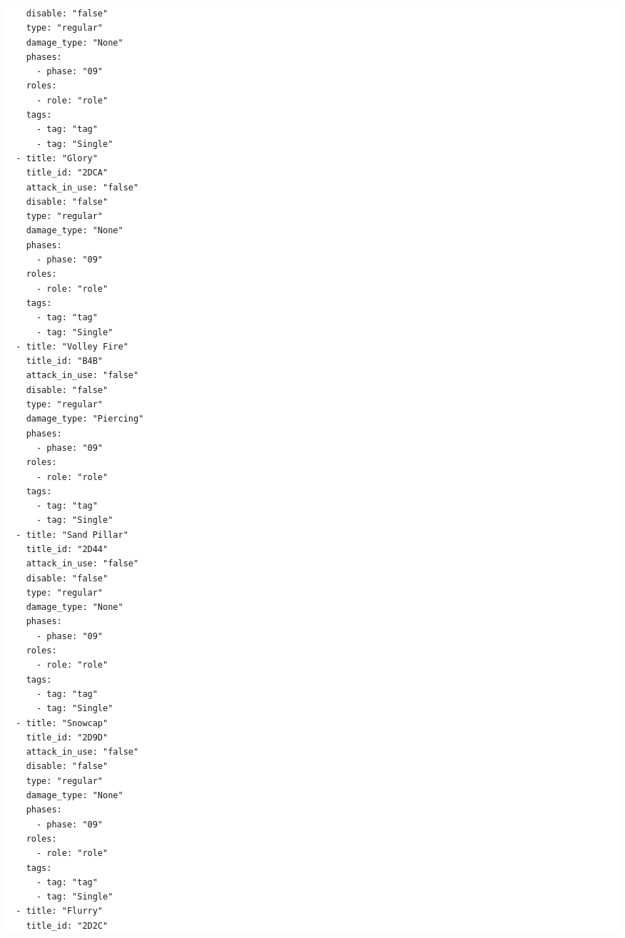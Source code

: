         disable: "false"
        type: "regular"
        damage_type: "None"
        phases:
          - phase: "09"
        roles:
          - role: "role"
        tags:
          - tag: "tag"
          - tag: "Single"
      - title: "Glory"
        title_id: "2DCA"
        attack_in_use: "false"
        disable: "false"
        type: "regular"
        damage_type: "None"
        phases:
          - phase: "09"
        roles:
          - role: "role"
        tags:
          - tag: "tag"
          - tag: "Single"
      - title: "Volley Fire"
        title_id: "B4B"
        attack_in_use: "false"
        disable: "false"
        type: "regular"
        damage_type: "Piercing"
        phases:
          - phase: "09"
        roles:
          - role: "role"
        tags:
          - tag: "tag"
          - tag: "Single"
      - title: "Sand Pillar"
        title_id: "2D44"
        attack_in_use: "false"
        disable: "false"
        type: "regular"
        damage_type: "None"
        phases:
          - phase: "09"
        roles:
          - role: "role"
        tags:
          - tag: "tag"
          - tag: "Single"
      - title: "Snowcap"
        title_id: "2D9D"
        attack_in_use: "false"
        disable: "false"
        type: "regular"
        damage_type: "None"
        phases:
          - phase: "09"
        roles:
          - role: "role"
        tags:
          - tag: "tag"
          - tag: "Single"
      - title: "Flurry"
        title_id: "2D2C"